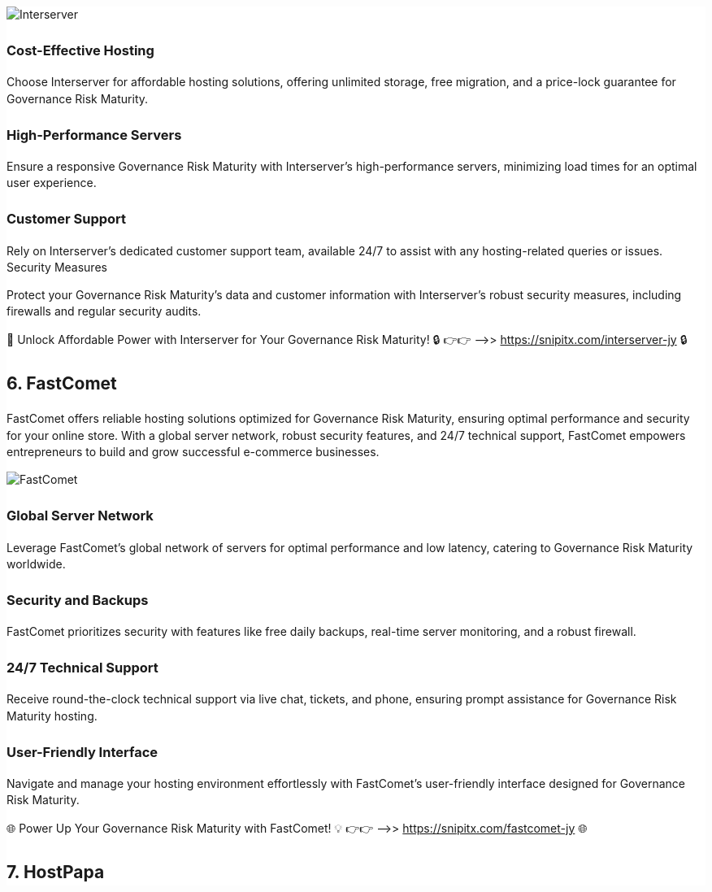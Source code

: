 ![Interserver](https://i.imgur.com/OM5dOEW.jpeg "Interserver Hosting")

### Cost-Effective Hosting
Choose Interserver for affordable hosting solutions, offering unlimited storage, free migration, and a price-lock guarantee for Governance Risk Maturity.

### High-Performance Servers
Ensure a responsive Governance Risk Maturity with Interserver’s high-performance servers, minimizing load times for an optimal user experience.

### Customer Support
Rely on Interserver’s dedicated customer support team, available 24/7 to assist with any hosting-related queries or issues.
Security Measures

Protect your Governance Risk Maturity’s data and customer information with Interserver’s robust security measures, including firewalls and regular security audits.

💸 Unlock Affordable Power with Interserver for Your Governance Risk Maturity! 🔒
👉👉 -->> https://snipitx.com/interserver-jy 🔒

## 6. FastComet

FastComet offers reliable hosting solutions optimized for Governance Risk Maturity, ensuring optimal performance and security for your online store. With a global server network, robust security features, and 24/7 technical support, FastComet empowers entrepreneurs to build and grow successful e-commerce businesses.

![FastComet](https://i.imgur.com/7qgXuWp.png "FastComet Hosting")

### Global Server Network
Leverage FastComet’s global network of servers for optimal performance and low latency, catering to Governance Risk Maturity worldwide.

### Security and Backups
FastComet prioritizes security with features like free daily backups, real-time server monitoring, and a robust firewall.

### 24/7 Technical Support
Receive round-the-clock technical support via live chat, tickets, and phone, ensuring prompt assistance for Governance Risk Maturity hosting.

### User-Friendly Interface
Navigate and manage your hosting environment effortlessly with FastComet’s user-friendly interface designed for Governance Risk Maturity.

🌐 Power Up Your Governance Risk Maturity with FastComet! 💡
👉👉 -->> https://snipitx.com/fastcomet-jy 🌐

## 7. HostPapa
